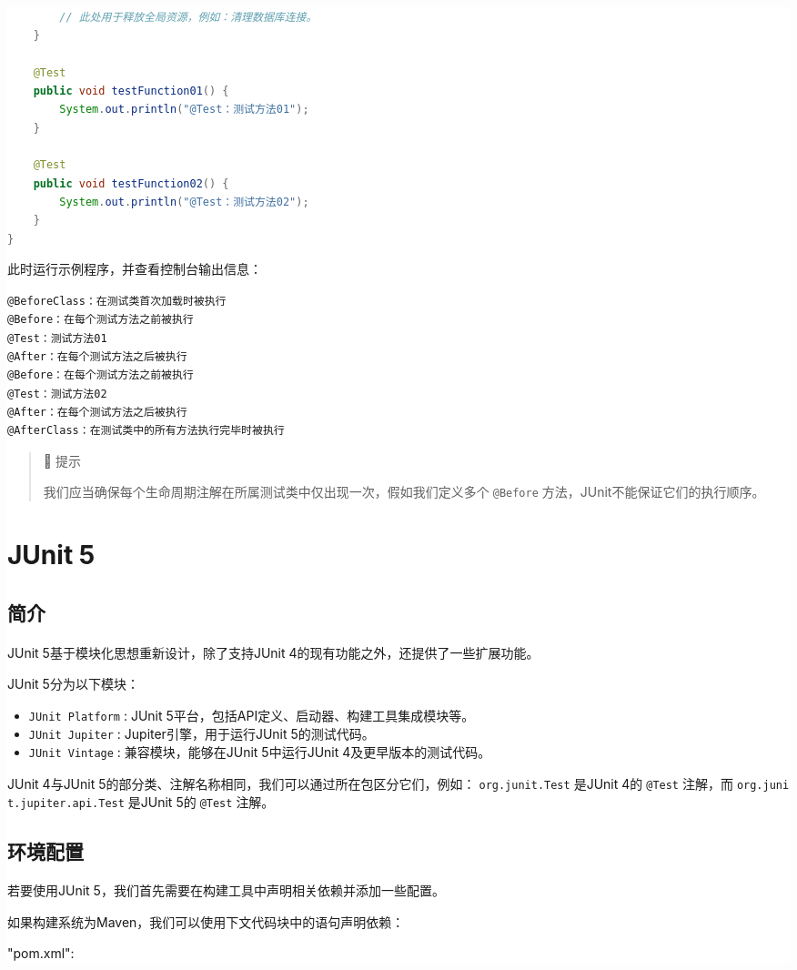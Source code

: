 ```java
        // 此处用于释放全局资源，例如：清理数据库连接。
    }

    @Test
    public void testFunction01() {
        System.out.println("@Test：测试方法01");
    }

    @Test
    public void testFunction02() {
        System.out.println("@Test：测试方法02");
    }
}
```

此时运行示例程序，并查看控制台输出信息：

```text
@BeforeClass：在测试类首次加载时被执行
@Before：在每个测试方法之前被执行
@Test：测试方法01
@After：在每个测试方法之后被执行
@Before：在每个测试方法之前被执行
@Test：测试方法02
@After：在每个测试方法之后被执行
@AfterClass：在测试类中的所有方法执行完毕时被执行
```

> 🚩 提示
>
> 我们应当确保每个生命周期注解在所属测试类中仅出现一次，假如我们定义多个 `@Before` 方法，JUnit不能保证它们的执行顺序。


# JUnit 5
## 简介
JUnit 5基于模块化思想重新设计，除了支持JUnit 4的现有功能之外，还提供了一些扩展功能。

JUnit 5分为以下模块：

- `JUnit Platform` : JUnit 5平台，包括API定义、启动器、构建工具集成模块等。
- `JUnit Jupiter` : Jupiter引擎，用于运行JUnit 5的测试代码。
- `JUnit Vintage` : 兼容模块，能够在JUnit 5中运行JUnit 4及更早版本的测试代码。

JUnit 4与JUnit 5的部分类、注解名称相同，我们可以通过所在包区分它们，例如： `org.junit.Test` 是JUnit 4的 `@Test` 注解，而 `org.junit.jupiter.api.Test` 是JUnit 5的 `@Test` 注解。

## 环境配置
若要使用JUnit 5，我们首先需要在构建工具中声明相关依赖并添加一些配置。

如果构建系统为Maven，我们可以使用下文代码块中的语句声明依赖：

"pom.xml":
